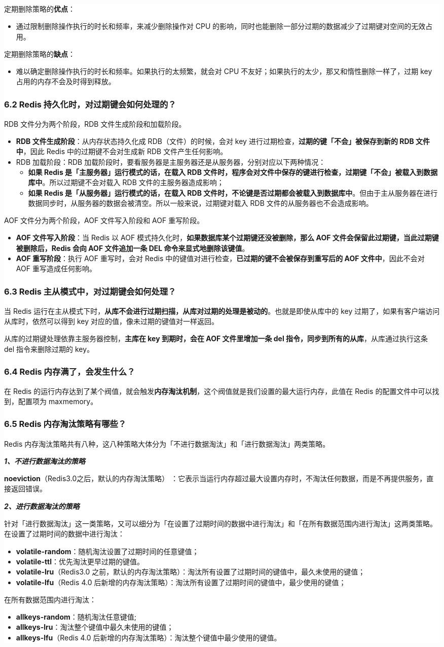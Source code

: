 定期删除策略的**优点**：

- 通过限制删除操作执行的时长和频率，来减少删除操作对 CPU 的影响，同时也能删除一部分过期的数据减少了过期键对空间的无效占用。

定期删除策略的**缺点**：

- 难以确定删除操作执行的时长和频率。如果执行的太频繁，就会对 CPU 不友好；如果执行的太少，那又和惰性删除一样了，过期 key 占用的内存不会及时得到释放。

### 6.2 Redis 持久化时，对过期键会如何处理的？

RDB 文件分为两个阶段，RDB 文件生成阶段和加载阶段。

- **RDB 文件生成阶段**：从内存状态持久化成 RDB（文件）的时候，会对 key 进行过期检查，**过期的键「不会」被保存到新的 RDB 文件中**，因此 Redis 中的过期键不会对生成新 RDB 文件产生任何影响。
- RDB 加载阶段：RDB 加载阶段时，要看服务器是主服务器还是从服务器，分别对应以下两种情况：
  - **如果 Redis 是「主服务器」运行模式的话，在载入 RDB 文件时，程序会对文件中保存的键进行检查，过期键「不会」被载入到数据库中**。所以过期键不会对载入 RDB 文件的主服务器造成影响；
  - **如果 Redis 是「从服务器」运行模式的话，在载入 RDB 文件时，不论键是否过期都会被载入到数据库中**。但由于主从服务器在进行数据同步时，从服务器的数据会被清空。所以一般来说，过期键对载入 RDB 文件的从服务器也不会造成影响。

AOF 文件分为两个阶段，AOF 文件写入阶段和 AOF 重写阶段。

- **AOF 文件写入阶段**：当 Redis 以 AOF 模式持久化时，**如果数据库某个过期键还没被删除，那么 AOF 文件会保留此过期键，当此过期键被删除后，Redis 会向 AOF 文件追加一条 DEL 命令来显式地删除该键值**。
- **AOF 重写阶段**：执行 AOF 重写时，会对 Redis 中的键值对进行检查，**已过期的键不会被保存到重写后的 AOF 文件中**，因此不会对 AOF 重写造成任何影响。

### 6.3 Redis 主从模式中，对过期键会如何处理？

当 Redis 运行在主从模式下时，**从库不会进行过期扫描，从库对过期的处理是被动的**。也就是即使从库中的 key 过期了，如果有客户端访问从库时，依然可以得到 key 对应的值，像未过期的键值对一样返回。

从库的过期键处理依靠主服务器控制，**主库在 key 到期时，会在 AOF 文件里增加一条 del 指令，同步到所有的从库**，从库通过执行这条 del 指令来删除过期的 key。

### 6.4 Redis 内存满了，会发生什么？

在 Redis 的运行内存达到了某个阀值，就会触发**内存淘汰机制**，这个阀值就是我们设置的最大运行内存，此值在 Redis 的配置文件中可以找到，配置项为 maxmemory。

### 6.5 Redis 内存淘汰策略有哪些？

Redis 内存淘汰策略共有八种，这八种策略大体分为「不进行数据淘汰」和「进行数据淘汰」两类策略。

***1、不进行数据淘汰的策略***

**noeviction**（Redis3.0之后，默认的内存淘汰策略） ：它表示当运行内存超过最大设置内存时，不淘汰任何数据，而是不再提供服务，直接返回错误。

***2、进行数据淘汰的策略***

针对「进行数据淘汰」这一类策略，又可以细分为「在设置了过期时间的数据中进行淘汰」和「在所有数据范围内进行淘汰」这两类策略。 在设置了过期时间的数据中进行淘汰：

- **volatile-random**：随机淘汰设置了过期时间的任意键值；
- **volatile-ttl**：优先淘汰更早过期的键值。
- **volatile-lru**（Redis3.0 之前，默认的内存淘汰策略）：淘汰所有设置了过期时间的键值中，最久未使用的键值；
- **volatile-lfu**（Redis 4.0 后新增的内存淘汰策略）：淘汰所有设置了过期时间的键值中，最少使用的键值；

在所有数据范围内进行淘汰：

- **allkeys-random**：随机淘汰任意键值;
- **allkeys-lru**：淘汰整个键值中最久未使用的键值；
- **allkeys-lfu**（Redis 4.0 后新增的内存淘汰策略）：淘汰整个键值中最少使用的键值。
